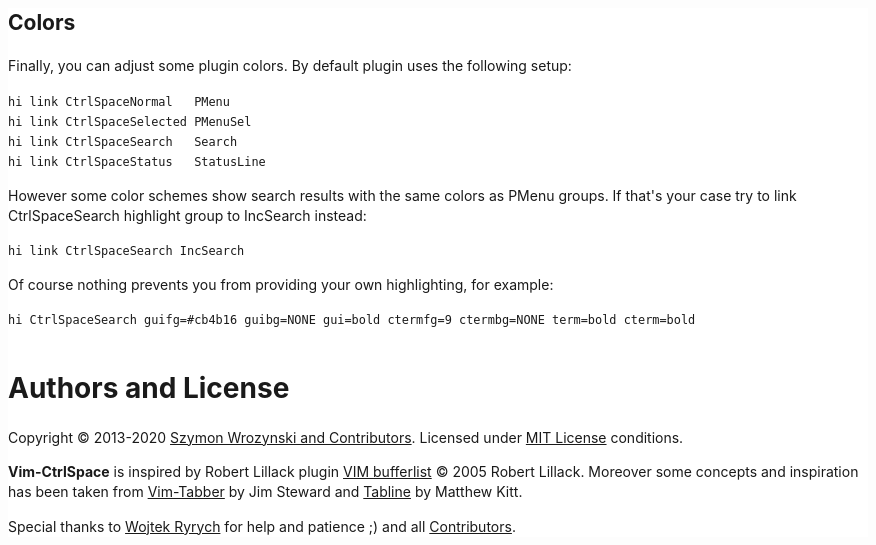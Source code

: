## Colors

Finally, you can adjust some plugin colors. By default plugin uses
the following setup:

```VimL
hi link CtrlSpaceNormal   PMenu
hi link CtrlSpaceSelected PMenuSel
hi link CtrlSpaceSearch   Search
hi link CtrlSpaceStatus   StatusLine
```

However some color schemes show search results with the same colors as
PMenu groups. If that's your case try to link CtrlSpaceSearch highlight
group to IncSearch instead:

```VimL
hi link CtrlSpaceSearch IncSearch
```

Of course nothing prevents you from providing your own highlighting, for example:

```VimL
hi CtrlSpaceSearch guifg=#cb4b16 guibg=NONE gui=bold ctermfg=9 ctermbg=NONE term=bold cterm=bold
```



# Authors and License

Copyright &copy; 2013-2020 [Szymon Wrozynski and
Contributors](https://github.com/vim-ctrlspace/vim-ctrlspace/graphs/contributors).
Licensed under [MIT
License](https://github.com/vim-ctrlspace/vim-ctrlspace/blob/master/plugin/ctrlspace.vim#L5-L26)
conditions.

**Vim-CtrlSpace** is inspired by Robert Lillack plugin [VIM
bufferlist](https://github.com/roblillack/vim-bufferlist) &copy; 2005
Robert Lillack. Moreover some concepts and inspiration has been taken from
[Vim-Tabber](https://github.com/fweep/vim-tabber) by Jim Steward and
[Tabline](https://github.com/mkitt/tabline.vim) by Matthew Kitt.

Special thanks to [Wojtek Ryrych](https://github.com/ryrych) for help and
patience ;) and all
[Contributors](https://github.com/vim-ctrlspace/vim-ctrlspace/graphs/contributors).
